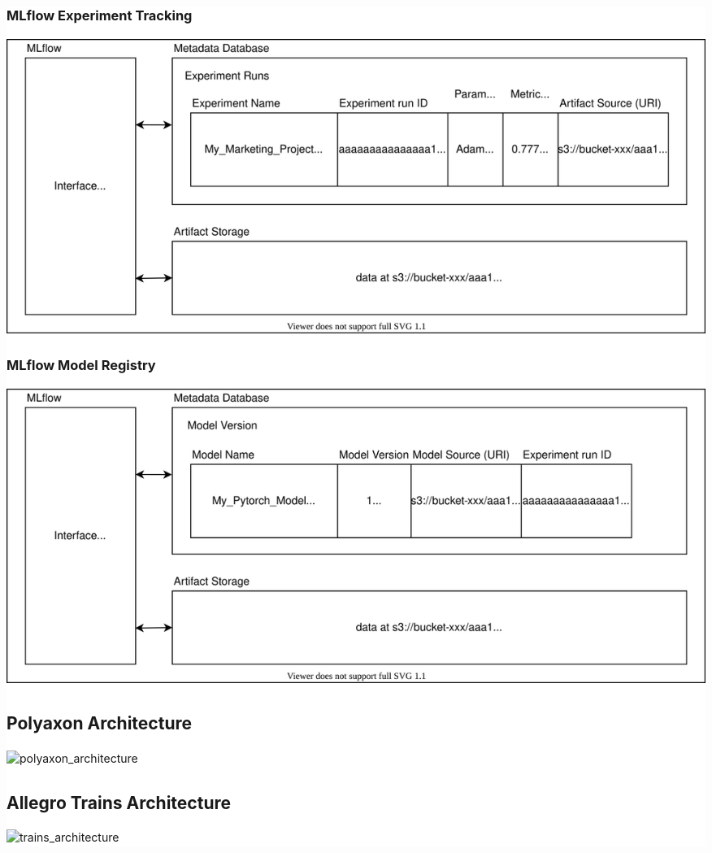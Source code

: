 ### MLflow Experiment Tracking
![mlflow_experiment_tracking](mlflow/mlflow_experiment_tracking.drawio.svg)

### MLflow Model Registry
![mlflow_model_registry](mlflow/mlflow_model_registry.drawio.svg)

## Polyaxon Architecture
![polyaxon_architecture](https://polyaxon.com/static/bae6906c510b24b71065d27a97d34e58/0fcea/polyaxon_architecture.png)

## Allegro Trains Architecture
![trains_architecture](https://allegro.ai/docs/img/Train_Server_Diagram_light-mode_2x.png)
